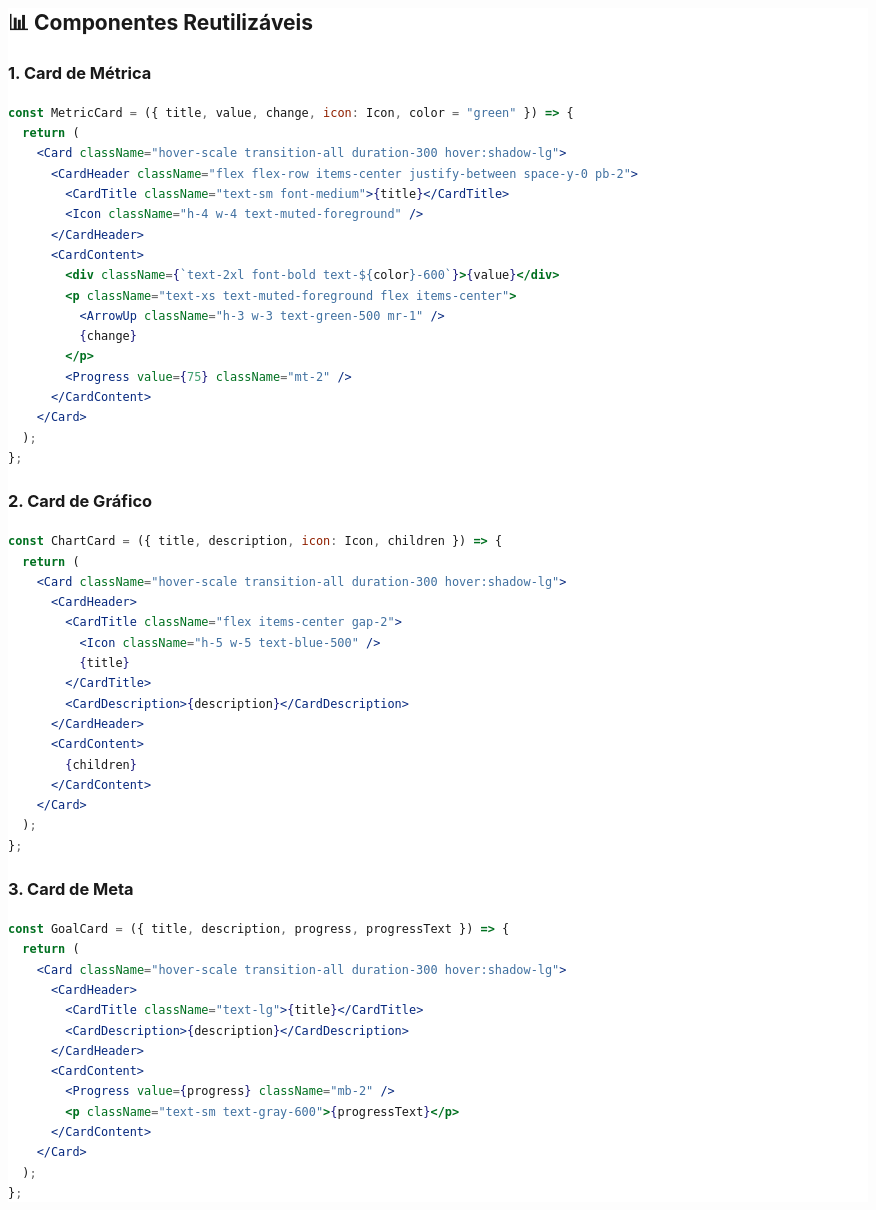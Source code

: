 ## 📊 Componentes Reutilizáveis

### 1. Card de Métrica
```jsx
const MetricCard = ({ title, value, change, icon: Icon, color = "green" }) => {
  return (
    <Card className="hover-scale transition-all duration-300 hover:shadow-lg">
      <CardHeader className="flex flex-row items-center justify-between space-y-0 pb-2">
        <CardTitle className="text-sm font-medium">{title}</CardTitle>
        <Icon className="h-4 w-4 text-muted-foreground" />
      </CardHeader>
      <CardContent>
        <div className={`text-2xl font-bold text-${color}-600`}>{value}</div>
        <p className="text-xs text-muted-foreground flex items-center">
          <ArrowUp className="h-3 w-3 text-green-500 mr-1" />
          {change}
        </p>
        <Progress value={75} className="mt-2" />
      </CardContent>
    </Card>
  );
};
```

### 2. Card de Gráfico
```jsx
const ChartCard = ({ title, description, icon: Icon, children }) => {
  return (
    <Card className="hover-scale transition-all duration-300 hover:shadow-lg">
      <CardHeader>
        <CardTitle className="flex items-center gap-2">
          <Icon className="h-5 w-5 text-blue-500" />
          {title}
        </CardTitle>
        <CardDescription>{description}</CardDescription>
      </CardHeader>
      <CardContent>
        {children}
      </CardContent>
    </Card>
  );
};
```

### 3. Card de Meta
```jsx
const GoalCard = ({ title, description, progress, progressText }) => {
  return (
    <Card className="hover-scale transition-all duration-300 hover:shadow-lg">
      <CardHeader>
        <CardTitle className="text-lg">{title}</CardTitle>
        <CardDescription>{description}</CardDescription>
      </CardHeader>
      <CardContent>
        <Progress value={progress} className="mb-2" />
        <p className="text-sm text-gray-600">{progressText}</p>
      </CardContent>
    </Card>
  );
};
```
